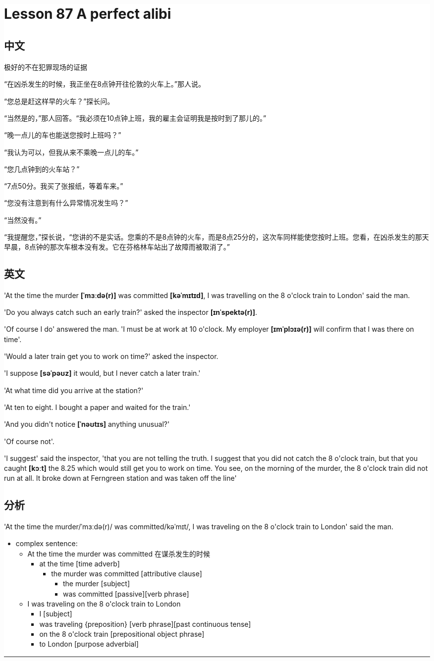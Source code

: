 # Lesson 87 A perfect alibi

## 中文

极好的不在犯罪现场的证据

“在凶杀发生的时候，我正坐在8点钟开往伦敦的火车上。”那人说。

“您总是赶这样早的火车？”探长问。

“当然是的，”那人回答。“我必须在10点钟上班，我的雇主会证明我是按时到了那儿的。”

“晚一点儿的车也能送您按时上班吗？”

“我认为可以，但我从来不乘晚一点儿的车。”

“您几点钟到的火车站？”

“7点50分。我买了张报纸，等着车来。”

“您没有注意到有什么异常情况发生吗？”

“当然没有。”

“我提醒您，”探长说，“您讲的不是实话。您乘的不是8点钟的火车，而是8点25分的，这次车同样能使您按时上班。您看，在凶杀发生的那天早晨，8点钟的那次车根本没有发。它在芬格林车站出了故障而被取消了。”

## 英文

'At the time the murder **[ˈmɜːdə(r)]** was committed **[kəˈmɪtɪd]**, I was travelling on the 8 o'clock train to London' said the man.

'Do you always catch such an early train?' asked the inspector **[ɪnˈspektə(r)]**.

'Of course I do' answered the man. 'I must be at work at 10 o'clock. My employer **[ɪmˈplɔɪə(r)]** will confirm that I was there on time'.

'Would a later train get you to work on time?' asked the inspector.

'I suppose **[səˈpəʊz]** it would, but I never catch a later train.'

'At what time did you arrive at the station?'

'At ten to eight. I bought a paper and waited for the train.'

'And you didn't notice **[ˈnəʊtɪs]** anything unusual?'

'Of course not'.

'I suggest' said the inspector, 'that you are not telling the truth. I suggest that you did not catch the 8 o'clock train, but that you caught **[kɔːt]** the 8.25 which would still get you to work on time. You see, on the morning of the murder, the 8 o'clock train did not run at all. It broke down at Ferngreen station and was taken off the line'

## 分析


'At the time the murder/ˈmɜːdə(r)/ was committed/kəˈmɪt/, I was traveling on the 8 o'clock train to London' said the man.
- complex sentence:
   - At the time the murder was committed  在谋杀发生的时候
      - at the time [time adverb]
         - the murder was committed [attributive clause]
            - the murder [subject]
            - was committed [passive][verb phrase]
   - I was traveling on the 8 o'clock train to London
      - I [subject]
      - was traveling {preposition} [verb phrase][past continuous tense]
      - on the 8 o'clock train [prepositional object phrase]
      - to London [purpose adverbial]
  
---